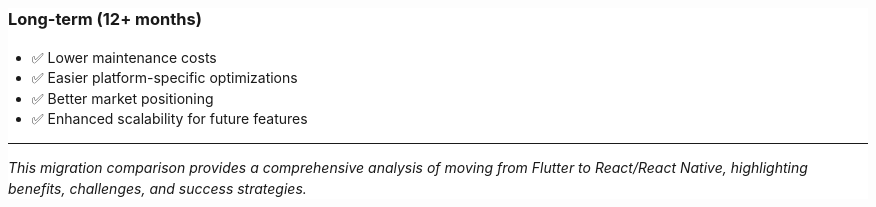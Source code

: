 ### Long-term (12+ months)
- ✅ Lower maintenance costs
- ✅ Easier platform-specific optimizations
- ✅ Better market positioning
- ✅ Enhanced scalability for future features

---

*This migration comparison provides a comprehensive analysis of moving from Flutter to React/React Native, highlighting benefits, challenges, and success strategies.*